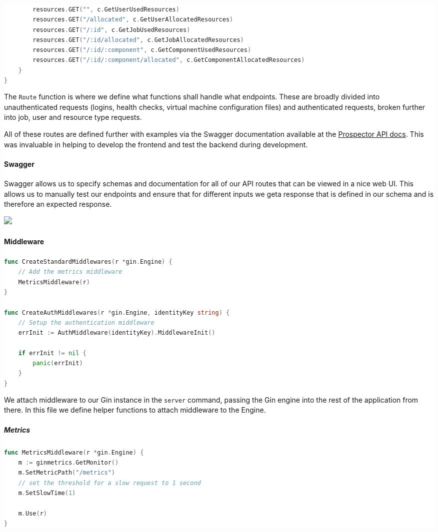 ```go
		resources.GET("", c.GetUserUsedResources)
		resources.GET("/allocated", c.GetUserAllocatedResources)
		resources.GET("/:id", c.GetJobUsedResources)
		resources.GET("/:id/allocated", c.GetJobAllocatedResources)
		resources.GET("/:id/:component", c.GetComponentUsedResources)
		resources.GET("/:id/:component/allocated", c.GetComponentAllocatedResources)
	}
}
```

The `Route` function is where we define what functions shall handle what endpoints. These are broadly divided into unauthenticated requests (logins, health checks, virtual machine configuration files) and authenticated requests, broken further into job, user and resource type requests.

All of these routes are defined further with examples via the Swagger documentation available at the [Prospector API docs](https://prospector.ie/api/docs/index.html). This was invaluable in helping to develop the frontend and test the backend during development.

#### Swagger

Swagger allows us to specify schemas and documentation for all of our API routes that can be viewed in a nice web UI. This allows us to manually test our endpoints and ensure that for different inputs we geta response that is defined in our schema and is therefore an expected response.

![](https://i.imgur.com/42DsrQf.png)

#### Middleware

```go
func CreateStandardMiddlewares(r *gin.Engine) {
	// Add the metrics middleware
	MetricsMiddleware(r)
}

func CreateAuthMiddlewares(r *gin.Engine, identityKey string) {
	// Setup the authentication middleware
	errInit := AuthMiddleware(identityKey).MiddlewareInit()

	if errInit != nil {
		panic(errInit)
	}
}
```

We attach middleware to our Gin instance in the `server` command, passing the Gin engine into the rest of the application from there. In this file we define helper functions to attach middleware to the Engine.

##### Metrics

```go
func MetricsMiddleware(r *gin.Engine) {
	m := ginmetrics.GetMonitor()
	m.SetMetricPath("/metrics")
	// set the threshold for a slow request to 1 second
	m.SetSlowTime(1)

	m.Use(r)
}
```
